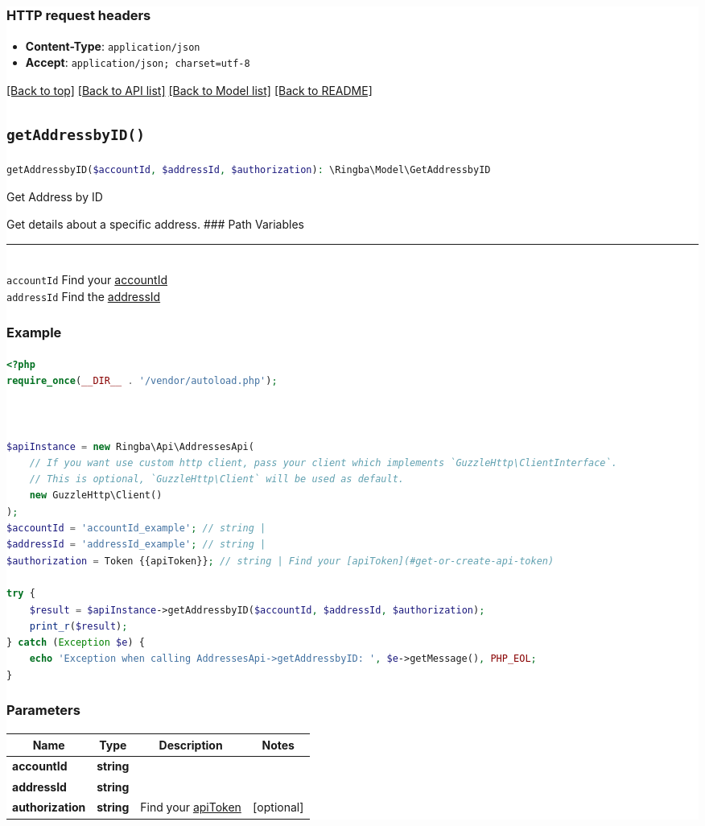 ### HTTP request headers

- **Content-Type**: `application/json`
- **Accept**: `application/json; charset=utf-8`

[[Back to top]](#) [[Back to API list]](../../README.md#endpoints)
[[Back to Model list]](../../README.md#models)
[[Back to README]](../../README.md)

## `getAddressbyID()`

```php
getAddressbyID($accountId, $addressId, $authorization): \Ringba\Model\GetAddressbyID
```

Get Address by ID

Get details about a specific address.    ### Path Variables <hr> <br>  ``accountId`` Find your [accountId](#get-your-account-information) <br> ``addressId`` Find the [addressId](#get-addresses-associated-with-account) <br>

### Example

```php
<?php
require_once(__DIR__ . '/vendor/autoload.php');



$apiInstance = new Ringba\Api\AddressesApi(
    // If you want use custom http client, pass your client which implements `GuzzleHttp\ClientInterface`.
    // This is optional, `GuzzleHttp\Client` will be used as default.
    new GuzzleHttp\Client()
);
$accountId = 'accountId_example'; // string | 
$addressId = 'addressId_example'; // string | 
$authorization = Token {{apiToken}}; // string | Find your [apiToken](#get-or-create-api-token)

try {
    $result = $apiInstance->getAddressbyID($accountId, $addressId, $authorization);
    print_r($result);
} catch (Exception $e) {
    echo 'Exception when calling AddressesApi->getAddressbyID: ', $e->getMessage(), PHP_EOL;
}
```

### Parameters

Name | Type | Description  | Notes
------------- | ------------- | ------------- | -------------
 **accountId** | **string**|  |
 **addressId** | **string**|  |
 **authorization** | **string**| Find your [apiToken](#get-or-create-api-token) | [optional]
